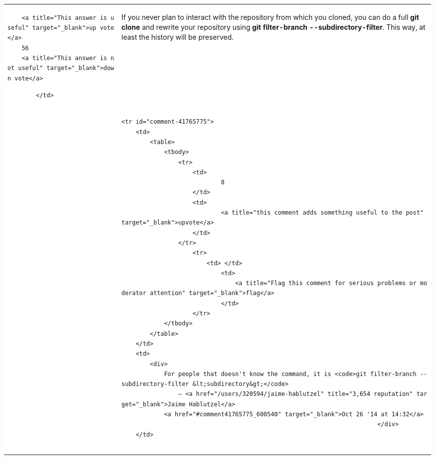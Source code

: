   

<div id="answer-600540">
    <table>
        <tbody><tr>
            <td>
                

<div>
        
        <a title="This answer is useful" target="_blank">up vote</a>
        56
        <a title="This answer is not useful" target="_blank">down vote</a>




</div>

            </td>
            


<td>
    <div>
<p>If you never plan to interact with the repository from which you cloned, you can do a full <strong>git clone</strong> and rewrite your repository using <strong>git filter-branch --subdirectory-filter</strong>. This way, at least the history will be preserved.</p>
    </div>
    
</td>
        </tr>
    
<tr>
    <td></td>
    <td>
	    <div id="comments-600540">
		        <table>
                    <tbody>



    <tr id="comment-41765775">
        <td>
            <table>
                <tbody>
                    <tr>
                        <td>
                                8
                        </td>
                        <td>
                                <a title="this comment adds something useful to the post" target="_blank">upvote</a>
                        </td>
                    </tr>
                        <tr>
                            <td> </td>
                                <td>
                                    <a title="Flag this comment for serious problems or moderator attention" target="_blank">flag</a>
                                </td>
                        </tr>
                </tbody>
            </table>
        </td>
        <td>
            <div>
                For people that doesn't know the command, it is <code>git filter-branch --subdirectory-filter &lt;subdirectory&gt;</code>
                    – <a href="/users/320594/jaime-hablutzel" title="3,654 reputation" target="_blank">Jaime Hablutzel</a>
                <a href="#comment41765775_600540" target="_blank">Oct 26 '14 at 14:32</a>
                                                                            </div>
        </td>
